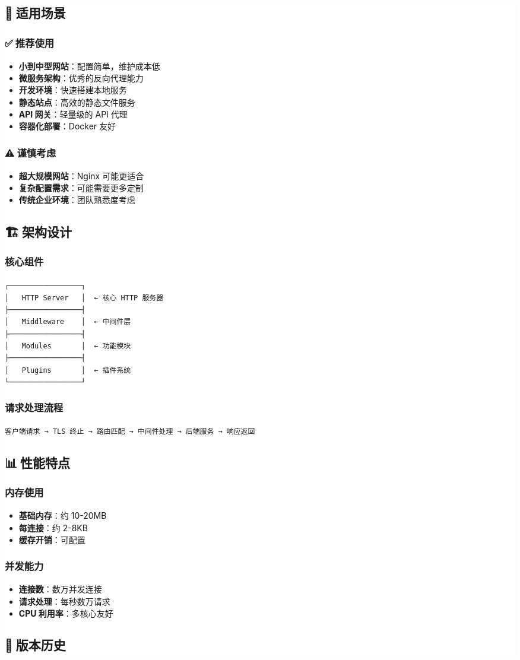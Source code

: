 ## 🎯 适用场景

### ✅ 推荐使用
- **小到中型网站**：配置简单，维护成本低
- **微服务架构**：优秀的反向代理能力
- **开发环境**：快速搭建本地服务
- **静态站点**：高效的静态文件服务
- **API 网关**：轻量级的 API 代理
- **容器化部署**：Docker 友好

### ⚠️ 谨慎考虑
- **超大规模网站**：Nginx 可能更适合
- **复杂配置需求**：可能需要更多定制
- **传统企业环境**：团队熟悉度考虑

## 🏗️ 架构设计

### 核心组件
```
┌─────────────────┐
│   HTTP Server   │  ← 核心 HTTP 服务器
├─────────────────┤
│   Middleware    │  ← 中间件层
├─────────────────┤
│   Modules       │  ← 功能模块
├─────────────────┤
│   Plugins       │  ← 插件系统
└─────────────────┘
```

### 请求处理流程
```
客户端请求 → TLS 终止 → 路由匹配 → 中间件处理 → 后端服务 → 响应返回
```

## 📊 性能特点

### 内存使用
- **基础内存**：约 10-20MB
- **每连接**：约 2-8KB
- **缓存开销**：可配置

### 并发能力
- **连接数**：数万并发连接
- **请求处理**：每秒数万请求
- **CPU 利用率**：多核心友好

## 🔄 版本历史
